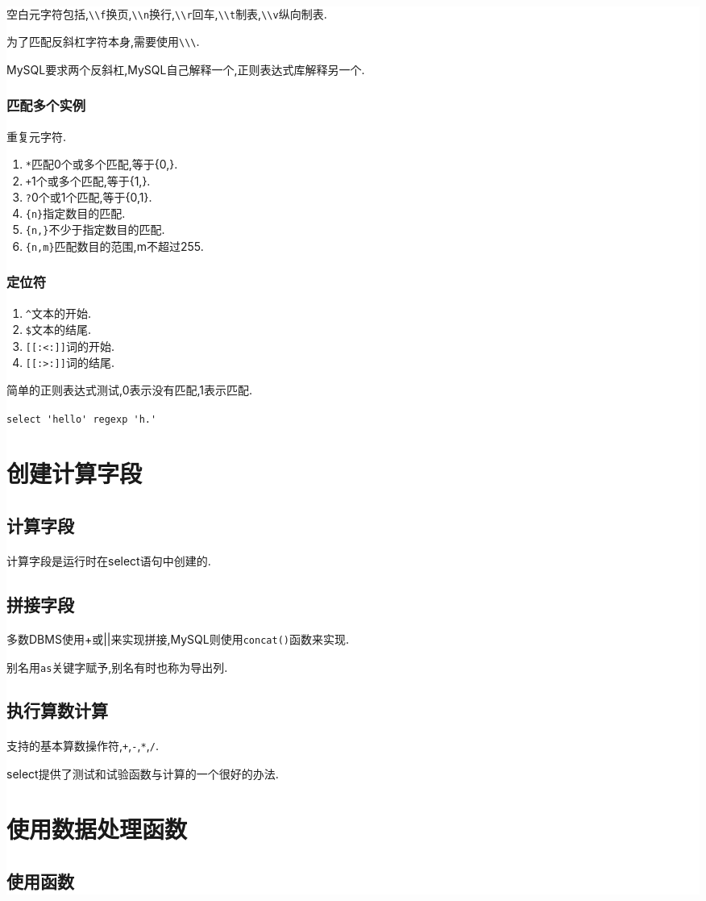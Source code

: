 空白元字符包括,`\\f`换页,`\\n`换行,`\\r`回车,`\\t`制表,`\\v`纵向制表.

为了匹配反斜杠字符本身,需要使用`\\\`.

MySQL要求两个反斜杠,MySQL自己解释一个,正则表达式库解释另一个.

### 匹配多个实例

重复元字符.

1. `*`匹配0个或多个匹配,等于{0,}.
2. `+`1个或多个匹配,等于{1,}.
3. `?`0个或1个匹配,等于{0,1}.
4. `{n}`指定数目的匹配.
5. `{n,}`不少于指定数目的匹配.
6. `{n,m}`匹配数目的范围,m不超过255.

### 定位符

1. `^`文本的开始.
2. `$`文本的结尾.
3. `[[:<:]]`词的开始.
4. `[[:>:]]`词的结尾.

简单的正则表达式测试,0表示没有匹配,1表示匹配.

```mysql
select 'hello' regexp 'h.'
```

# 创建计算字段

## 计算字段

计算字段是运行时在select语句中创建的.

## 拼接字段

多数DBMS使用+或||来实现拼接,MySQL则使用`concat()`函数来实现.

别名用`as`关键字赋予,别名有时也称为导出列.

## 执行算数计算

支持的基本算数操作符,`+`,`-`,`*`,`/`.

select提供了测试和试验函数与计算的一个很好的办法.

# 使用数据处理函数

## 使用函数
